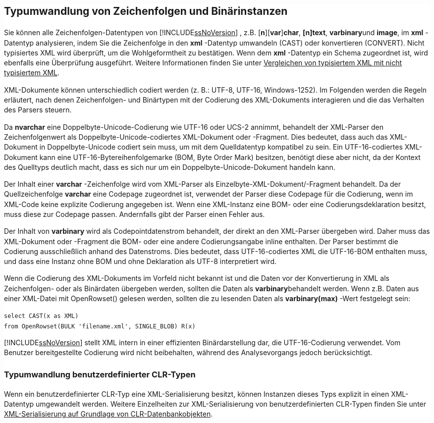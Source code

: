 ## <a name="type-casting-string-and-binary-instances"></a>Typumwandlung von Zeichenfolgen und Binärinstanzen  
 Sie können alle Zeichenfolgen-Datentypen von [!INCLUDE[ssNoVersion](../../includes/ssnoversion-md.md)] , z.B. [**n**][**var**]**char**, **[n]text**, **varbinary**und **image**, im **xml** -Datentyp analysieren, indem Sie die Zeichenfolge in den **xml** -Datentyp umwandeln (CAST) oder konvertieren (CONVERT). Nicht typisiertes XML wird überprüft, um die Wohlgeformtheit zu bestätigen. Wenn dem **xml** -Datentyp ein Schema zugeordnet ist, wird ebenfalls eine Überprüfung ausgeführt. Weitere Informationen finden Sie unter [Vergleichen von typisiertem XML mit nicht typisiertem XML](../../relational-databases/xml/compare-typed-xml-to-untyped-xml.md).  
  
 XML-Dokumente können unterschiedlich codiert werden (z. B.: UTF-8, UTF-16, Windows-1252). Im Folgenden werden die Regeln erläutert, nach denen Zeichenfolgen- und Binärtypen mit der Codierung des XML-Dokuments interagieren und die das Verhalten des Parsers steuern.  
  
 Da **nvarchar** eine Doppelbyte-Unicode-Codierung wie UTF-16 oder UCS-2 annimmt, behandelt der XML-Parser den Zeichenfolgenwert als Doppelbyte-Unicode-codiertes XML-Dokument oder -Fragment. Dies bedeutet, dass auch das XML-Dokument in Doppelbyte-Unicode codiert sein muss, um mit dem Quelldatentyp kompatibel zu sein. Ein UTF-16-codiertes XML-Dokument kann eine UTF-16-Bytereihenfolgemarke (BOM, Byte Order Mark) besitzen, benötigt diese aber nicht, da der Kontext des Quelltyps deutlich macht, dass es sich nur um ein Doppelbyte-Unicode-Dokument handeln kann.  
  
 Der Inhalt einer **varchar** -Zeichenfolge wird vom XML-Parser als Einzelbyte-XML-Dokument/-Fragment behandelt. Da der Quellzeichenfolge **varchar** eine Codepage zugeordnet ist, verwendet der Parser diese Codepage für die Codierung, wenn im XML-Code keine explizite Codierung angegeben ist. Wenn eine XML-Instanz eine BOM- oder eine Codierungsdeklaration besitzt, muss diese zur Codepage passen. Andernfalls gibt der Parser einen Fehler aus.  
  
 Der Inhalt von **varbinary** wird als Codepointdatenstrom behandelt, der direkt an den XML-Parser übergeben wird. Daher muss das XML-Dokument oder -Fragment die BOM- oder eine andere Codierungsangabe inline enthalten. Der Parser bestimmt die Codierung ausschließlich anhand des Datenstroms. Dies bedeutet, dass UTF-16-codiertes XML die UTF-16-BOM enthalten muss, und dass eine Instanz ohne BOM und ohne Deklaration als UTF-8 interpretiert wird.  
  
 Wenn die Codierung des XML-Dokuments im Vorfeld nicht bekannt ist und die Daten vor der Konvertierung in XML als Zeichenfolgen- oder als Binärdaten übergeben werden, sollten die Daten als **varbinary**behandelt werden. Wenn z.B. Daten aus einer XML-Datei mit OpenRowset() gelesen werden, sollten die zu lesenden Daten als **varbinary(max)** -Wert festgelegt sein:  
  
```  
select CAST(x as XML)   
from OpenRowset(BULK 'filename.xml', SINGLE_BLOB) R(x)  
```  
  
 [!INCLUDE[ssNoVersion](../../includes/ssnoversion-md.md)] stellt XML intern in einer effizienten Binärdarstellung dar, die UTF-16-Codierung verwendet. Vom Benutzer bereitgestellte Codierung wird nicht beibehalten, während des Analysevorgangs jedoch berücksichtigt.  
  
### <a name="type-casting-clr-user-defined-types"></a>Typumwandlung benutzerdefinierter CLR-Typen  
 Wenn ein benutzerdefinierter CLR-Typ eine XML-Serialisierung besitzt, können Instanzen dieses Typs explizit in einen XML-Datentyp umgewandelt werden. Weitere Einzelheiten zur XML-Serialisierung von benutzerdefinierten CLR-Typen finden Sie unter [XML-Serialisierung auf Grundlage von CLR-Datenbankobjekten](http://msdn.microsoft.com/library/ac84339b-9384-4710-bebc-01607864a344).  
  
